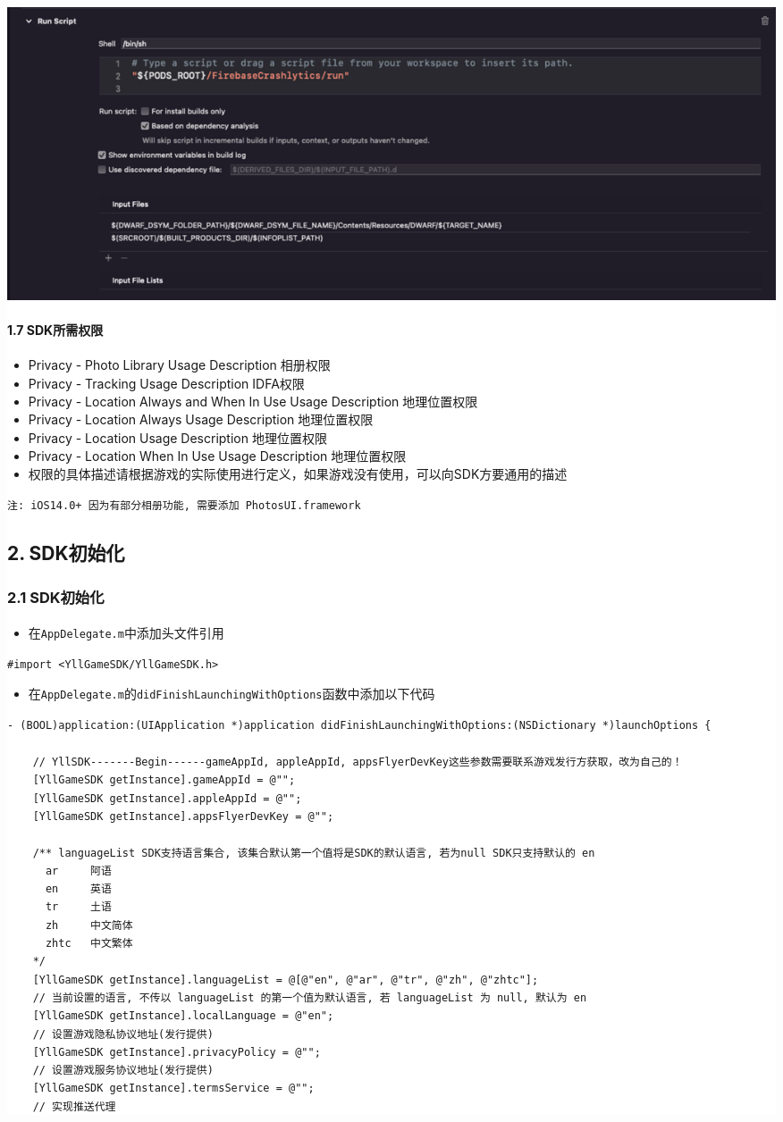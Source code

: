 ![配置](img/firebasecrash.png)

#### 1.7 SDK所需权限
- Privacy - Photo Library Usage Description 相册权限 
- Privacy - Tracking Usage Description IDFA权限 
- Privacy - Location Always and When In Use Usage Description 地理位置权限
- Privacy - Location Always Usage Description 地理位置权限
- Privacy - Location Usage Description 地理位置权限
- Privacy - Location When In Use Usage Description 地理位置权限
- 权限的具体描述请根据游戏的实际使用进行定义，如果游戏没有使用，可以向SDK方要通用的描述

`注: iOS14.0+ 因为有部分相册功能, 需要添加 PhotosUI.framework`  

## 2. SDK初始化

### 2.1 SDK初始化

- 在`AppDelegate.m`中添加头文件引用

```obj-c
#import <YllGameSDK/YllGameSDK.h>
```

- 在`AppDelegate.m`的`didFinishLaunchingWithOptions`函数中添加以下代码
```obj-c
- (BOOL)application:(UIApplication *)application didFinishLaunchingWithOptions:(NSDictionary *)launchOptions {
    
    // YllSDK-------Begin------gameAppId, appleAppId, appsFlyerDevKey这些参数需要联系游戏发行方获取，改为自己的！
    [YllGameSDK getInstance].gameAppId = @"";
    [YllGameSDK getInstance].appleAppId = @"";
    [YllGameSDK getInstance].appsFlyerDevKey = @"";
    
    /** languageList SDK支持语言集合, 该集合默认第一个值将是SDK的默认语言, 若为null SDK只支持默认的 en
      ar     阿语
      en     英语
      tr     土语
      zh     中文简体
      zhtc   中文繁体
    */
    [YllGameSDK getInstance].languageList = @[@"en", @"ar", @"tr", @"zh", @"zhtc"];
    // 当前设置的语言, 不传以 languageList 的第一个值为默认语言, 若 languageList 为 null, 默认为 en
    [YllGameSDK getInstance].localLanguage = @"en";
    // 设置游戏隐私协议地址(发行提供)
    [YllGameSDK getInstance].privacyPolicy = @"";
    // 设置游戏服务协议地址(发行提供)
    [YllGameSDK getInstance].termsService = @"";
    // 实现推送代理
```